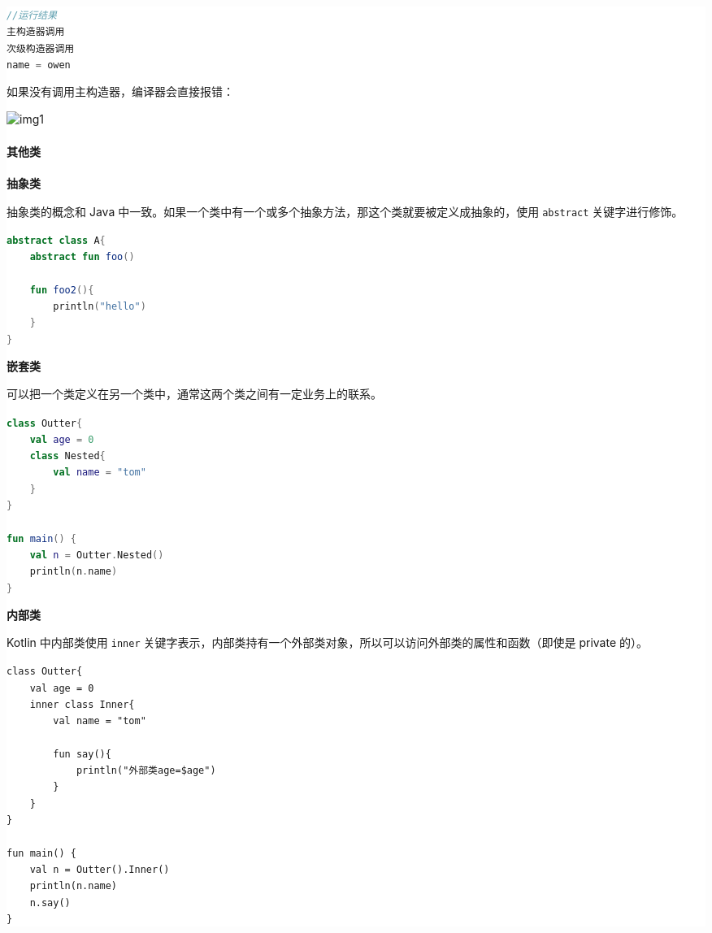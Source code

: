 ```kotlin
//运行结果
主构造器调用
次级构造器调用
name = owen
```

如果没有调用主构造器，编译器会直接报错：

![img1](https://i.loli.net/2019/09/02/i2nwvzSx3RFXEVm.png)

#### 其他类

**抽象类**

抽象类的概念和 Java 中一致。如果一个类中有一个或多个抽象方法，那这个类就要被定义成抽象的，使用 `abstract` 关键字进行修饰。

```kotlin
abstract class A{
    abstract fun foo()

    fun foo2(){
        println("hello")
    }
}
```

**嵌套类**

可以把一个类定义在另一个类中，通常这两个类之间有一定业务上的联系。

```kotlin
class Outter{
    val age = 0
    class Nested{
        val name = "tom"
    }
}

fun main() {
    val n = Outter.Nested()
    println(n.name)
}
```

**内部类**

Kotlin 中内部类使用 `inner` 关键字表示，内部类持有一个外部类对象，所以可以访问外部类的属性和函数（即使是 private 的）。

```
class Outter{
    val age = 0
    inner class Inner{
        val name = "tom"

        fun say(){
            println("外部类age=$age")
        }
    }
}

fun main() {
    val n = Outter().Inner()
    println(n.name)
    n.say()
}
```
